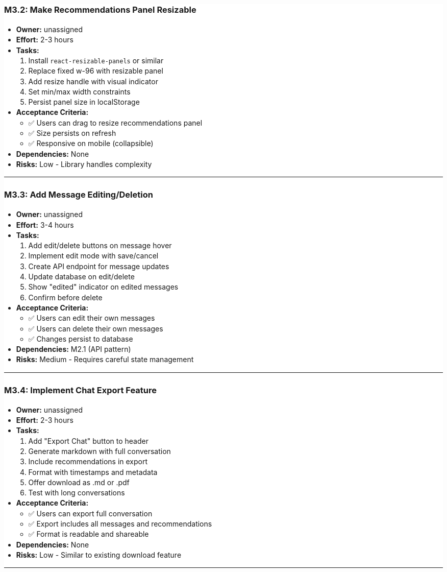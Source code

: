 
### M3.2: Make Recommendations Panel Resizable
- **Owner:** unassigned
- **Effort:** 2-3 hours
- **Tasks:**
  1. Install `react-resizable-panels` or similar
  2. Replace fixed w-96 with resizable panel
  3. Add resize handle with visual indicator
  4. Set min/max width constraints
  5. Persist panel size in localStorage
- **Acceptance Criteria:**
  - ✅ Users can drag to resize recommendations panel
  - ✅ Size persists on refresh
  - ✅ Responsive on mobile (collapsible)
- **Dependencies:** None
- **Risks:** Low - Library handles complexity

---

### M3.3: Add Message Editing/Deletion
- **Owner:** unassigned
- **Effort:** 3-4 hours
- **Tasks:**
  1. Add edit/delete buttons on message hover
  2. Implement edit mode with save/cancel
  3. Create API endpoint for message updates
  4. Update database on edit/delete
  5. Show "edited" indicator on edited messages
  6. Confirm before delete
- **Acceptance Criteria:**
  - ✅ Users can edit their own messages
  - ✅ Users can delete their own messages
  - ✅ Changes persist to database
- **Dependencies:** M2.1 (API pattern)
- **Risks:** Medium - Requires careful state management

---

### M3.4: Implement Chat Export Feature
- **Owner:** unassigned
- **Effort:** 2-3 hours
- **Tasks:**
  1. Add "Export Chat" button to header
  2. Generate markdown with full conversation
  3. Include recommendations in export
  4. Format with timestamps and metadata
  5. Offer download as .md or .pdf
  6. Test with long conversations
- **Acceptance Criteria:**
  - ✅ Users can export full conversation
  - ✅ Export includes all messages and recommendations
  - ✅ Format is readable and shareable
- **Dependencies:** None
- **Risks:** Low - Similar to existing download feature

---